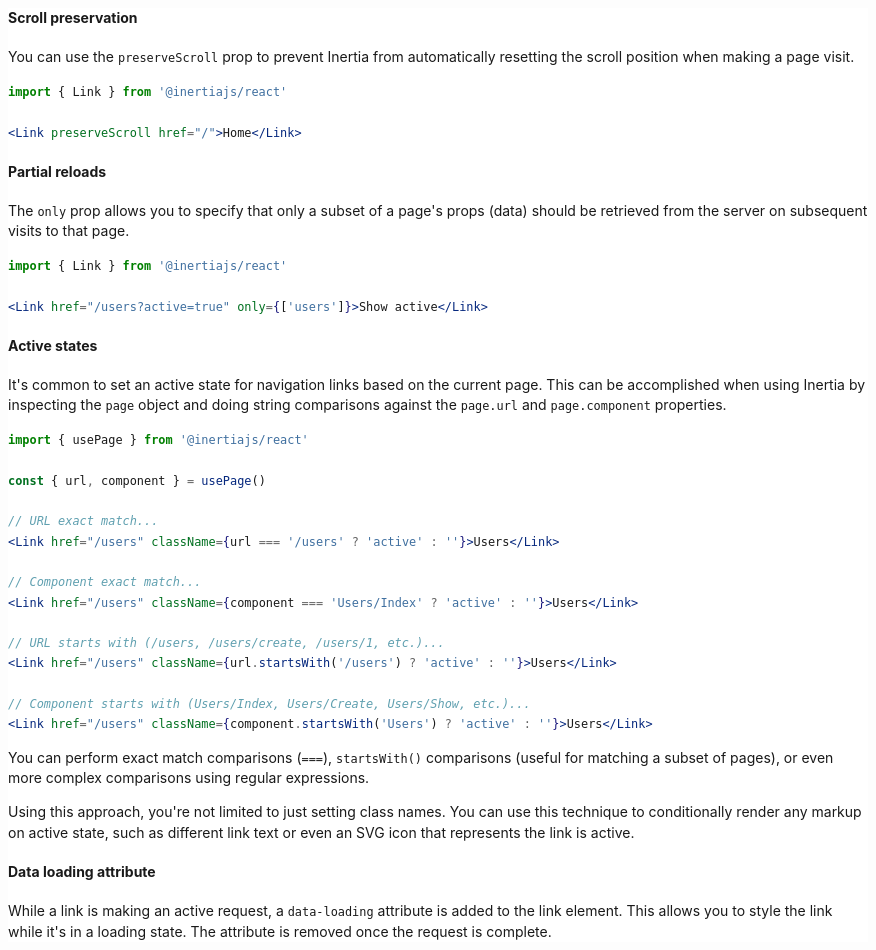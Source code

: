 #### Scroll preservation

You can use the `preserveScroll` prop to prevent Inertia from automatically resetting the scroll position when making a page visit.

```jsx
import { Link } from '@inertiajs/react'

<Link preserveScroll href="/">Home</Link>
```

#### Partial reloads

The `only` prop allows you to specify that only a subset of a page's props (data) should be retrieved from the server on subsequent visits to that page.

```jsx
import { Link } from '@inertiajs/react'

<Link href="/users?active=true" only={['users']}>Show active</Link>
```

#### Active states

It's common to set an active state for navigation links based on the current page. This can be accomplished when using Inertia by inspecting the `page` object and doing string comparisons against the `page.url` and `page.component` properties.

```jsx
import { usePage } from '@inertiajs/react'

const { url, component } = usePage()

// URL exact match...
<Link href="/users" className={url === '/users' ? 'active' : ''}>Users</Link>

// Component exact match...
<Link href="/users" className={component === 'Users/Index' ? 'active' : ''}>Users</Link>

// URL starts with (/users, /users/create, /users/1, etc.)...
<Link href="/users" className={url.startsWith('/users') ? 'active' : ''}>Users</Link>

// Component starts with (Users/Index, Users/Create, Users/Show, etc.)...
<Link href="/users" className={component.startsWith('Users') ? 'active' : ''}>Users</Link>
```

You can perform exact match comparisons (`===`), `startsWith()` comparisons (useful for matching a subset of pages), or even more complex comparisons using regular expressions.

Using this approach, you're not limited to just setting class names. You can use this technique to conditionally render any markup on active state, such as different link text or even an SVG icon that represents the link is active.

#### Data loading attribute

While a link is making an active request, a `data-loading` attribute is added to the link element. This allows you to style the link while it's in a loading state. The attribute is removed once the request is complete.
